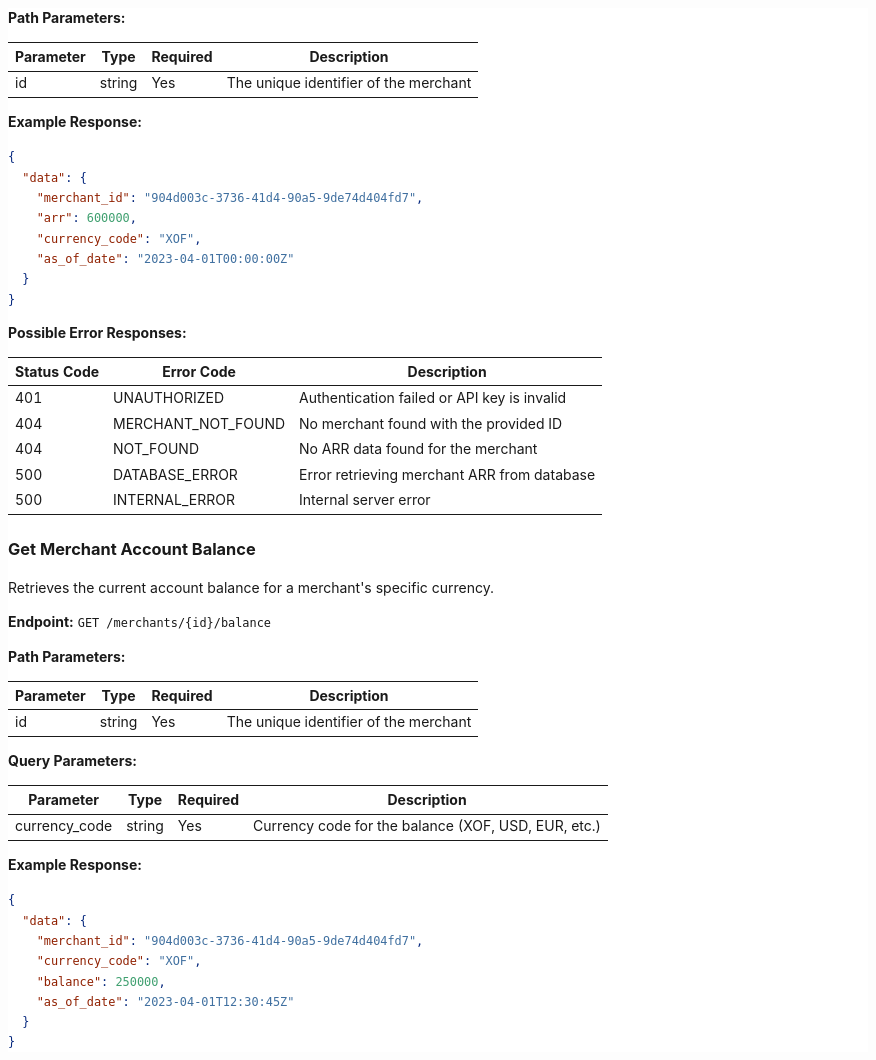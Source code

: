 **Path Parameters:**

| Parameter | Type | Required | Description |
|-----------|------|----------|-------------|
| id | string | Yes | The unique identifier of the merchant |

**Example Response:**

```json
{
  "data": {
    "merchant_id": "904d003c-3736-41d4-90a5-9de74d404fd7",
    "arr": 600000,
    "currency_code": "XOF",
    "as_of_date": "2023-04-01T00:00:00Z"
  }
}
```

**Possible Error Responses:**

| Status Code | Error Code | Description |
|-------------|------------|-------------|
| 401 | UNAUTHORIZED | Authentication failed or API key is invalid |
| 404 | MERCHANT_NOT_FOUND | No merchant found with the provided ID |
| 404 | NOT_FOUND | No ARR data found for the merchant |
| 500 | DATABASE_ERROR | Error retrieving merchant ARR from database |
| 500 | INTERNAL_ERROR | Internal server error |

### Get Merchant Account Balance

Retrieves the current account balance for a merchant's specific currency.

**Endpoint:** `GET /merchants/{id}/balance`

**Path Parameters:**

| Parameter | Type | Required | Description |
|-----------|------|----------|-------------|
| id | string | Yes | The unique identifier of the merchant |

**Query Parameters:**

| Parameter | Type | Required | Description |
|-----------|------|----------|-------------|
| currency_code | string | Yes | Currency code for the balance (XOF, USD, EUR, etc.) |

**Example Response:**

```json
{
  "data": {
    "merchant_id": "904d003c-3736-41d4-90a5-9de74d404fd7",
    "currency_code": "XOF",
    "balance": 250000,
    "as_of_date": "2023-04-01T12:30:45Z"
  }
}
```
